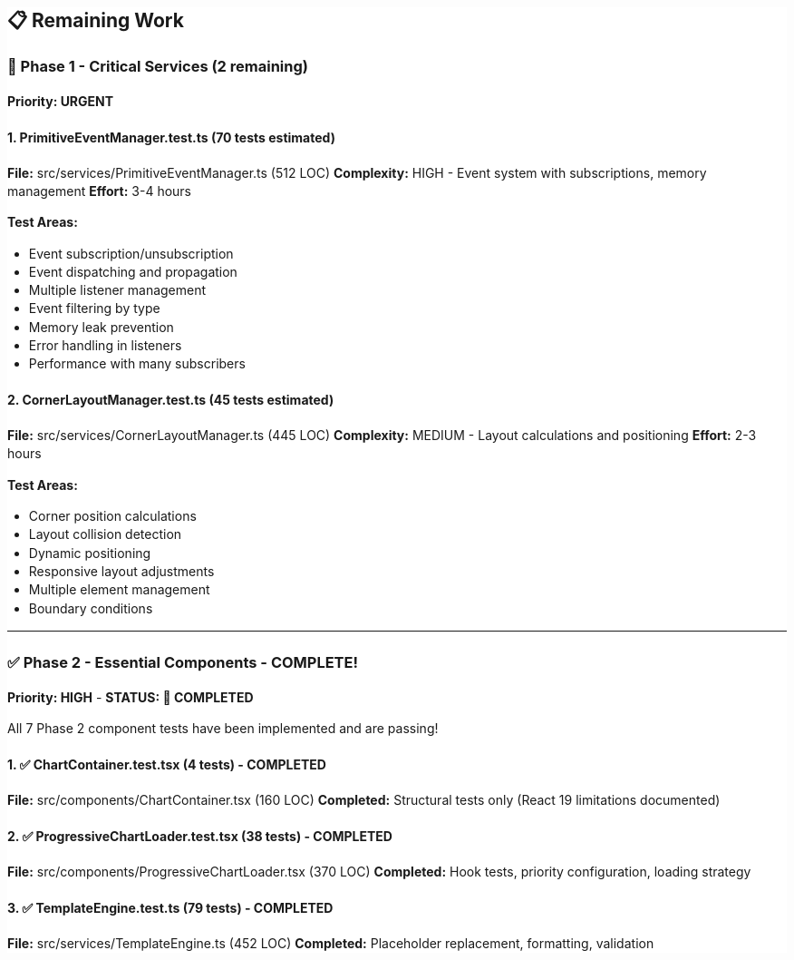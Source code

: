 
## 📋 Remaining Work

### 🔴 Phase 1 - Critical Services (2 remaining)

**Priority: URGENT**

#### 1. PrimitiveEventManager.test.ts (70 tests estimated)
**File:** src/services/PrimitiveEventManager.ts (512 LOC)
**Complexity:** HIGH - Event system with subscriptions, memory management
**Effort:** 3-4 hours

**Test Areas:**
- Event subscription/unsubscription
- Event dispatching and propagation
- Multiple listener management
- Event filtering by type
- Memory leak prevention
- Error handling in listeners
- Performance with many subscribers

#### 2. CornerLayoutManager.test.ts (45 tests estimated)
**File:** src/services/CornerLayoutManager.ts (445 LOC)
**Complexity:** MEDIUM - Layout calculations and positioning
**Effort:** 2-3 hours

**Test Areas:**
- Corner position calculations
- Layout collision detection
- Dynamic positioning
- Responsive layout adjustments
- Multiple element management
- Boundary conditions

---

### ✅ Phase 2 - Essential Components - **COMPLETE!**

**Priority: HIGH** - **STATUS: 🎉 COMPLETED**

All 7 Phase 2 component tests have been implemented and are passing!

#### 1. ✅ ChartContainer.test.tsx (4 tests) - **COMPLETED**
**File:** src/components/ChartContainer.tsx (160 LOC)
**Completed:** Structural tests only (React 19 limitations documented)

#### 2. ✅ ProgressiveChartLoader.test.tsx (38 tests) - **COMPLETED**
**File:** src/components/ProgressiveChartLoader.tsx (370 LOC)
**Completed:** Hook tests, priority configuration, loading strategy

#### 3. ✅ TemplateEngine.test.ts (79 tests) - **COMPLETED**
**File:** src/services/TemplateEngine.ts (452 LOC)
**Completed:** Placeholder replacement, formatting, validation

